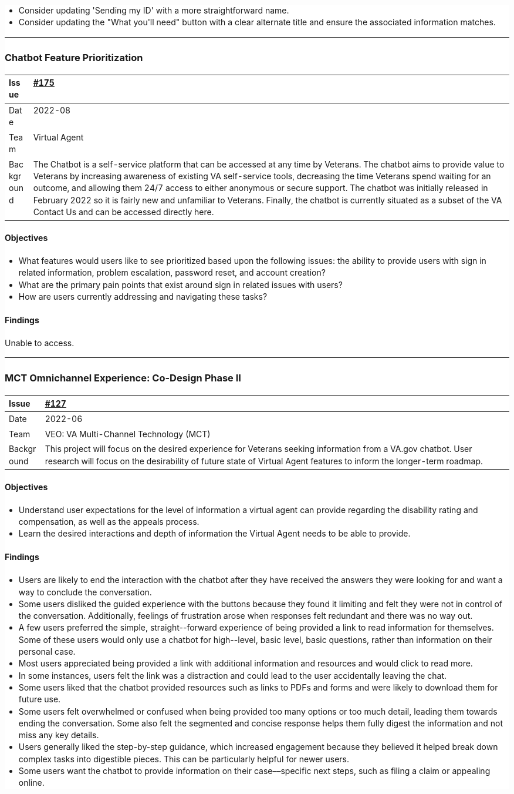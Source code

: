 * Consider updating 'Sending my ID' with a more straightforward name.
* Consider updating the "What you'll need" button with a clear alternate title and ensure the associated information matches. 

---

### Chatbot Feature Prioritization

|Issue|[#175](https://github.com/department-of-veterans-affairs/va.gov-research-repository/issues/175)|
|:--|:--|
|Date|2022-08|
|Team|Virtual Agent|
|Background|The Chatbot is a self-service platform that can be accessed at any time by Veterans. The chatbot aims to provide value to Veterans by increasing awareness of existing VA self-service tools, decreasing the time Veterans spend waiting for an outcome, and allowing them 24/7 access to either anonymous or secure support. The chatbot was initially released in February 2022 so it is fairly new and unfamiliar to Veterans. Finally, the chatbot is currently situated as a subset of the VA Contact Us and can be accessed directly here.|
#### Objectives
* What features would users like to see prioritized based upon the following issues: the ability to provide users with sign in related information, problem escalation, password reset, and account creation?
* What are the primary pain points that exist around sign in related issues with users?
* How are users currently addressing and navigating these tasks?
#### Findings
Unable to access.

---

### MCT Omnichannel Experience: Co-Design Phase II

|Issue|[#127](https://github.com/department-of-veterans-affairs/va.gov-research-repository/issues/127)|
|:--|:--|
|Date|2022-06|
|Team|VEO: VA Multi-Channel Technology (MCT)|
|Background|This project will focus on the desired experience for Veterans seeking information from a VA.gov chatbot. User research will focus on the desirability of future state of Virtual Agent features to inform the longer-term roadmap.|
#### Objectives
* Understand user expectations for the level of information a virtual agent can provide regarding the disability rating and compensation, as well as the appeals process.
* Learn the desired interactions and depth of information the Virtual Agent needs to be able to provide.
#### Findings
* Users are likely to end the interaction with the chatbot after they have received the answers they were looking for and want a way to conclude the conversation.
* Some users disliked the guided experience with the buttons because they found it limiting and felt they were not in control of the conversation. Additionally, feelings of frustration arose when responses felt redundant and there was no way out.
* A few users preferred the simple, straight--forward experience of being provided a link to read information for themselves. Some of these users would only use a chatbot for high--level, basic level, basic questions, rather than information on their personal case.
* Most users appreciated being provided a link with additional information and resources and would click to read more.
* In some instances, users felt the link was a distraction and could lead to the user accidentally leaving the chat.
* Some users liked that the chatbot provided resources such as links to PDFs and forms and were likely to download them for future use.
* Some users felt overwhelmed or confused when being provided too many options or too much detail, leading them towards ending the conversation. Some also felt the segmented and concise response helps them fully digest the information and not miss any key details.
* Users generally liked the step-by-step guidance, which increased engagement because they believed it helped break down complex tasks into digestible pieces. This can be particularly helpful for newer users.
* Some users want the chatbot to provide information on their case––specific next steps, such as filing a claim or appealing online.